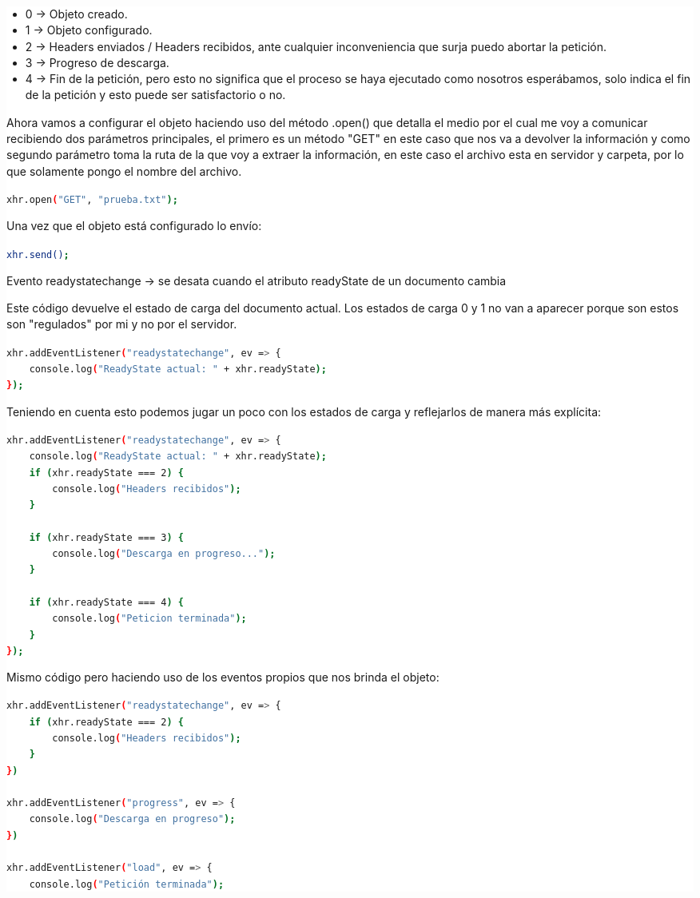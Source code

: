 * 0 -> Objeto creado.
* 1 -> Objeto configurado.
* 2 -> Headers enviados / Headers recibidos, ante cualquier inconveniencia que surja puedo abortar la petición.
* 3 -> Progreso de descarga.
* 4 -> Fin de la petición, pero esto no significa que el proceso se haya ejecutado como nosotros esperábamos, solo indica el fin de la petición y esto puede ser satisfactorio o no.

Ahora vamos a configurar el objeto haciendo uso del método .open() que detalla el medio por el cual me voy a comunicar recibiendo dos parámetros principales, el primero es un método "GET" en este caso que nos va a devolver la información y como segundo parámetro toma la ruta de la que voy a extraer la información, en este caso el archivo esta en servidor y carpeta, por lo que solamente pongo el nombre del archivo.

```sh
xhr.open("GET", "prueba.txt");  
```

Una vez que el objeto está configurado lo envío:

```sh
xhr.send();
```

Evento readystatechange -> se desata cuando el atributo readyState de un documento cambia

Este código devuelve el estado de carga del documento actual. Los estados de carga 0 y 1 no van a aparecer porque son estos son "regulados" por mi y no por el servidor.

```sh
xhr.addEventListener("readystatechange", ev => {
    console.log("ReadyState actual: " + xhr.readyState);
});
```

Teniendo en cuenta esto podemos jugar un poco con los estados de carga y reflejarlos de manera más explícita:

```sh
xhr.addEventListener("readystatechange", ev => {
    console.log("ReadyState actual: " + xhr.readyState);
    if (xhr.readyState === 2) {
        console.log("Headers recibidos");
    }

    if (xhr.readyState === 3) {
        console.log("Descarga en progreso...");
    }

    if (xhr.readyState === 4) {
        console.log("Peticion terminada");
    }
});
```

Mismo código pero haciendo uso de los eventos propios que nos brinda el objeto:

```sh
xhr.addEventListener("readystatechange", ev => {
    if (xhr.readyState === 2) {
        console.log("Headers recibidos");
    }
})

xhr.addEventListener("progress", ev => {
    console.log("Descarga en progreso");
})

xhr.addEventListener("load", ev => {
    console.log("Petición terminada");
```